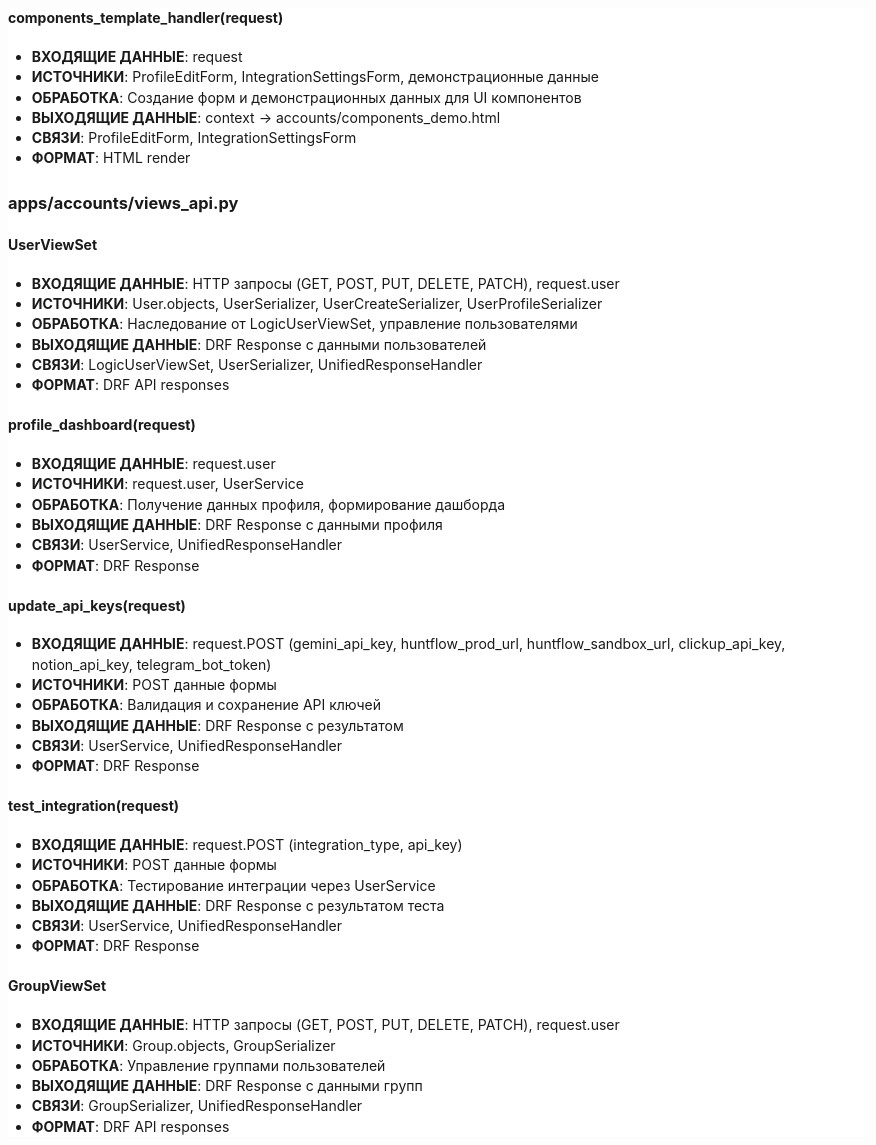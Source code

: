 #### components_template_handler(request)
- **ВХОДЯЩИЕ ДАННЫЕ**: request
- **ИСТОЧНИКИ**: ProfileEditForm, IntegrationSettingsForm, демонстрационные данные
- **ОБРАБОТКА**: Создание форм и демонстрационных данных для UI компонентов
- **ВЫХОДЯЩИЕ ДАННЫЕ**: context → accounts/components_demo.html
- **СВЯЗИ**: ProfileEditForm, IntegrationSettingsForm
- **ФОРМАТ**: HTML render

### apps/accounts/views_api.py

#### UserViewSet
- **ВХОДЯЩИЕ ДАННЫЕ**: HTTP запросы (GET, POST, PUT, DELETE, PATCH), request.user
- **ИСТОЧНИКИ**: User.objects, UserSerializer, UserCreateSerializer, UserProfileSerializer
- **ОБРАБОТКА**: Наследование от LogicUserViewSet, управление пользователями
- **ВЫХОДЯЩИЕ ДАННЫЕ**: DRF Response с данными пользователей
- **СВЯЗИ**: LogicUserViewSet, UserSerializer, UnifiedResponseHandler
- **ФОРМАТ**: DRF API responses

#### profile_dashboard(request)
- **ВХОДЯЩИЕ ДАННЫЕ**: request.user
- **ИСТОЧНИКИ**: request.user, UserService
- **ОБРАБОТКА**: Получение данных профиля, формирование дашборда
- **ВЫХОДЯЩИЕ ДАННЫЕ**: DRF Response с данными профиля
- **СВЯЗИ**: UserService, UnifiedResponseHandler
- **ФОРМАТ**: DRF Response

#### update_api_keys(request)
- **ВХОДЯЩИЕ ДАННЫЕ**: request.POST (gemini_api_key, huntflow_prod_url, huntflow_sandbox_url, clickup_api_key, notion_api_key, telegram_bot_token)
- **ИСТОЧНИКИ**: POST данные формы
- **ОБРАБОТКА**: Валидация и сохранение API ключей
- **ВЫХОДЯЩИЕ ДАННЫЕ**: DRF Response с результатом
- **СВЯЗИ**: UserService, UnifiedResponseHandler
- **ФОРМАТ**: DRF Response

#### test_integration(request)
- **ВХОДЯЩИЕ ДАННЫЕ**: request.POST (integration_type, api_key)
- **ИСТОЧНИКИ**: POST данные формы
- **ОБРАБОТКА**: Тестирование интеграции через UserService
- **ВЫХОДЯЩИЕ ДАННЫЕ**: DRF Response с результатом теста
- **СВЯЗИ**: UserService, UnifiedResponseHandler
- **ФОРМАТ**: DRF Response

#### GroupViewSet
- **ВХОДЯЩИЕ ДАННЫЕ**: HTTP запросы (GET, POST, PUT, DELETE, PATCH), request.user
- **ИСТОЧНИКИ**: Group.objects, GroupSerializer
- **ОБРАБОТКА**: Управление группами пользователей
- **ВЫХОДЯЩИЕ ДАННЫЕ**: DRF Response с данными групп
- **СВЯЗИ**: GroupSerializer, UnifiedResponseHandler
- **ФОРМАТ**: DRF API responses
